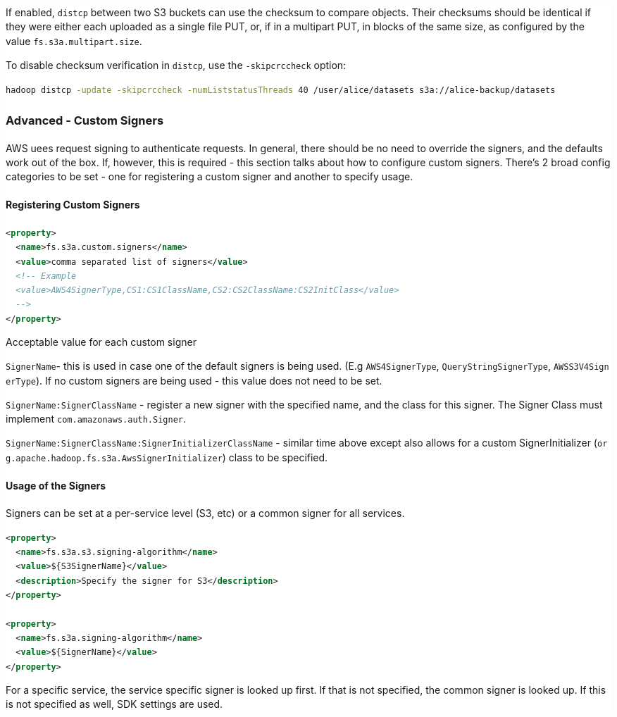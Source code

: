 If enabled, `distcp` between two S3 buckets can use the checksum to compare
objects. Their checksums should be identical if they were either each uploaded
as a single file PUT, or, if in a multipart PUT, in blocks of the same size,
as configured by the value `fs.s3a.multipart.size`.

To disable checksum verification in `distcp`, use the `-skipcrccheck` option:

```bash
hadoop distcp -update -skipcrccheck -numListstatusThreads 40 /user/alice/datasets s3a://alice-backup/datasets
```

### <a name="customsigners"></a> Advanced - Custom Signers

AWS uees request signing to authenticate requests. In general, there should
be no need to override the signers, and the defaults work out of the box.
If, however, this is required - this section talks about how to configure
custom signers. There’s 2 broad config categories to be set - one for
registering a custom signer and another to specify usage.

#### Registering Custom Signers
```xml
<property>
  <name>fs.s3a.custom.signers</name>
  <value>comma separated list of signers</value>
  <!-- Example
  <value>AWS4SignerType,CS1:CS1ClassName,CS2:CS2ClassName:CS2InitClass</value>
  -->
</property>
```
Acceptable value for each custom signer

`SignerName`- this is used in case one of the default signers is being used.
(E.g `AWS4SignerType`, `QueryStringSignerType`, `AWSS3V4SignerType`).
If no custom signers are being used - this value does not need to be set.

`SignerName:SignerClassName` - register a new signer with the specified name,
and the class for this signer.
The Signer Class must implement `com.amazonaws.auth.Signer`.

`SignerName:SignerClassName:SignerInitializerClassName` - similar time above
except also allows for a custom SignerInitializer
(`org.apache.hadoop.fs.s3a.AwsSignerInitializer`) class to be specified.

#### Usage of the Signers
Signers can be set at a per-service level (S3, etc) or a common
signer for all services.

```xml
<property>
  <name>fs.s3a.s3.signing-algorithm</name>
  <value>${S3SignerName}</value>
  <description>Specify the signer for S3</description>
</property>

<property>
  <name>fs.s3a.signing-algorithm</name>
  <value>${SignerName}</value>
</property>
```

For a specific service, the service specific signer is looked up first.
If that is not specified, the common signer is looked up. If this is
not specified as well, SDK settings are used.
